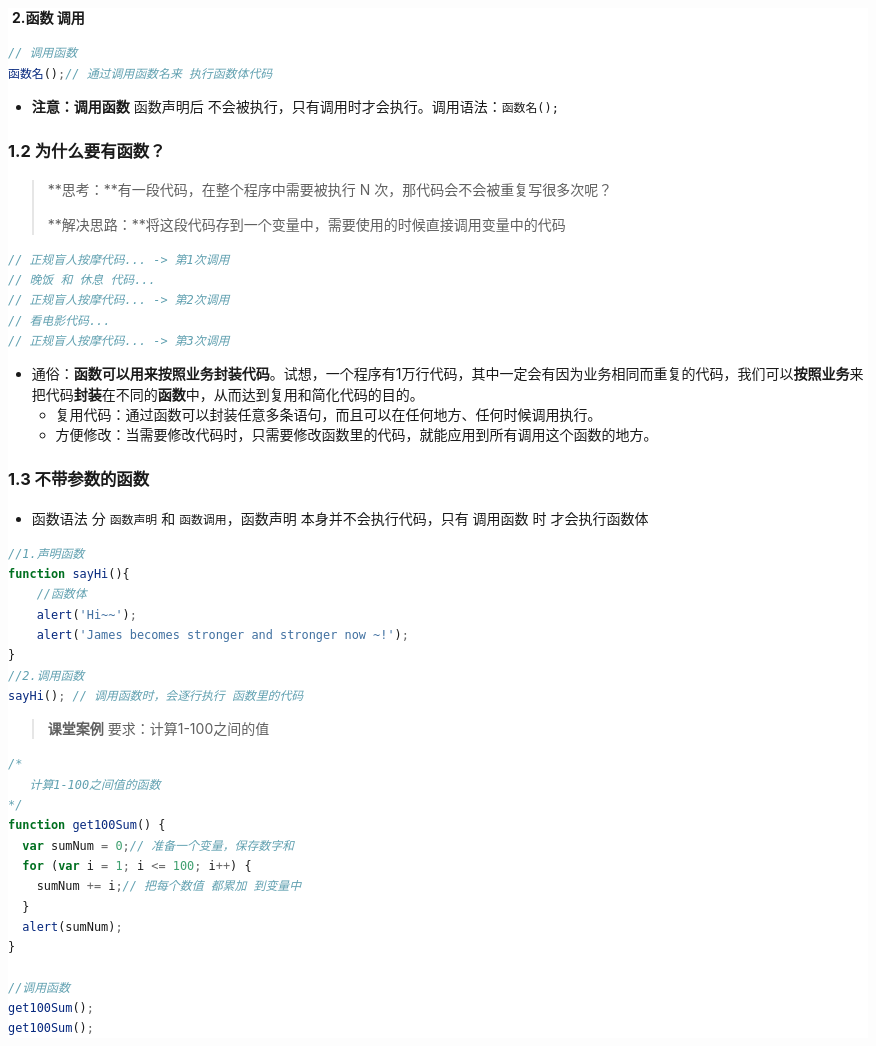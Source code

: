 ​	  **2.函数 调用**

```js
// 调用函数
函数名();// 通过调用函数名来 执行函数体代码
```

+ **注意：调用函数** 函数声明后 不会被执行，只有调用时才会执行。调用语法：`函数名();`

### 1.2 为什么要有函数？

> **思考：**有一段代码，在整个程序中需要被执行 N 次，那代码会不会被重复写很多次呢？
>
> **解决思路：**将这段代码存到一个变量中，需要使用的时候直接调用变量中的代码

```js
// 正规盲人按摩代码... -> 第1次调用
// 晚饭 和 休息 代码...
// 正规盲人按摩代码... -> 第2次调用
// 看电影代码...
// 正规盲人按摩代码... -> 第3次调用
```



+ 通俗：**函数可以用来按照业务封装代码**。试想，一个程序有1万行代码，其中一定会有因为业务相同而重复的代码，我们可以**按照业务**来把代码**封装**在不同的**函数**中，从而达到复用和简化代码的目的。
  + 复用代码：通过函数可以封装任意多条语句，而且可以在任何地方、任何时候调用执行。
  + 方便修改：当需要修改代码时，只需要修改函数里的代码，就能应用到所有调用这个函数的地方。



### 1.3 不带参数的函数

+ 函数语法 分 `函数声明` 和 `函数调用`，函数声明 本身并不会执行代码，只有 调用函数 时 才会执行函数体

```` js
//1.声明函数
function sayHi(){
    //函数体
    alert('Hi~~');
    alert('James becomes stronger and stronger now ~!');
}
//2.调用函数
sayHi(); // 调用函数时，会逐行执行 函数里的代码

````



> **课堂案例**
> 要求：计算1-100之间的值

```` js
/* 
   计算1-100之间值的函数
*/
function get100Sum() {
  var sumNum = 0;// 准备一个变量，保存数字和
  for (var i = 1; i <= 100; i++) {
    sumNum += i;// 把每个数值 都累加 到变量中
  }
  alert(sumNum);
}

//调用函数
get100Sum();
get100Sum();
````
